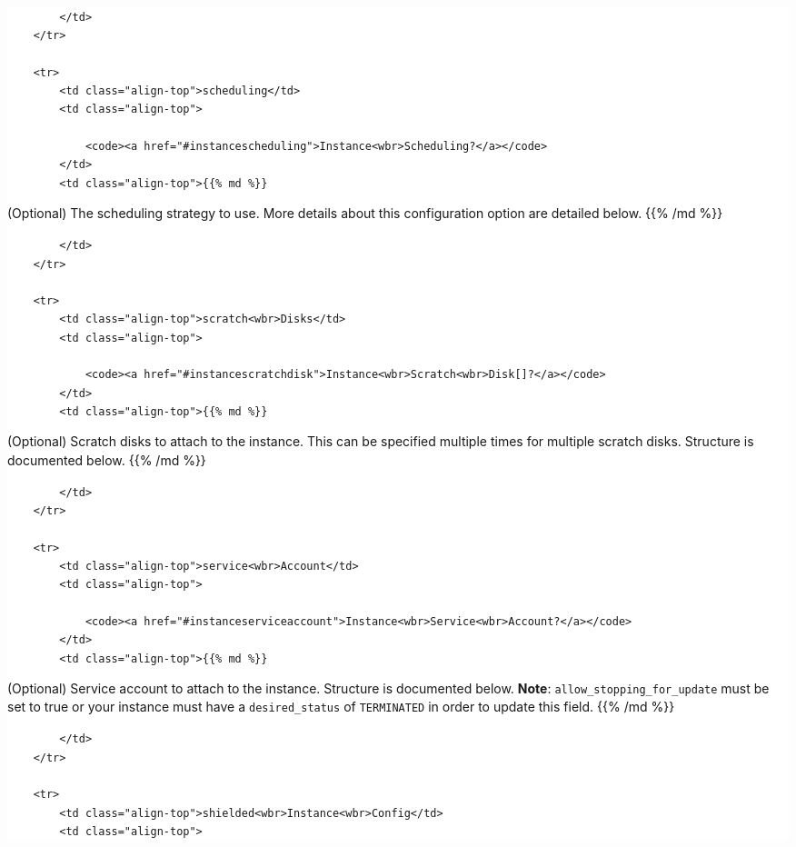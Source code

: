             
            </td>
        </tr>
    
        <tr>
            <td class="align-top">scheduling</td>
            <td class="align-top">
                
                <code><a href="#instancescheduling">Instance<wbr>Scheduling?</a></code>
            </td>
            <td class="align-top">{{% md %}} 
 (Optional)
The scheduling strategy to use. More details about
this configuration option are detailed below.
 {{% /md %}}

            
            </td>
        </tr>
    
        <tr>
            <td class="align-top">scratch<wbr>Disks</td>
            <td class="align-top">
                
                <code><a href="#instancescratchdisk">Instance<wbr>Scratch<wbr>Disk[]?</a></code>
            </td>
            <td class="align-top">{{% md %}} 
 (Optional)
Scratch disks to attach to the instance. This can be
specified multiple times for multiple scratch disks. Structure is documented below.
 {{% /md %}}

            
            </td>
        </tr>
    
        <tr>
            <td class="align-top">service<wbr>Account</td>
            <td class="align-top">
                
                <code><a href="#instanceserviceaccount">Instance<wbr>Service<wbr>Account?</a></code>
            </td>
            <td class="align-top">{{% md %}} 
 (Optional)
Service account to attach to the instance.
Structure is documented below.
**Note**: `allow_stopping_for_update` must be set to true or your instance must have a `desired_status` of `TERMINATED` in order to update this field.
 {{% /md %}}

            
            </td>
        </tr>
    
        <tr>
            <td class="align-top">shielded<wbr>Instance<wbr>Config</td>
            <td class="align-top">
                